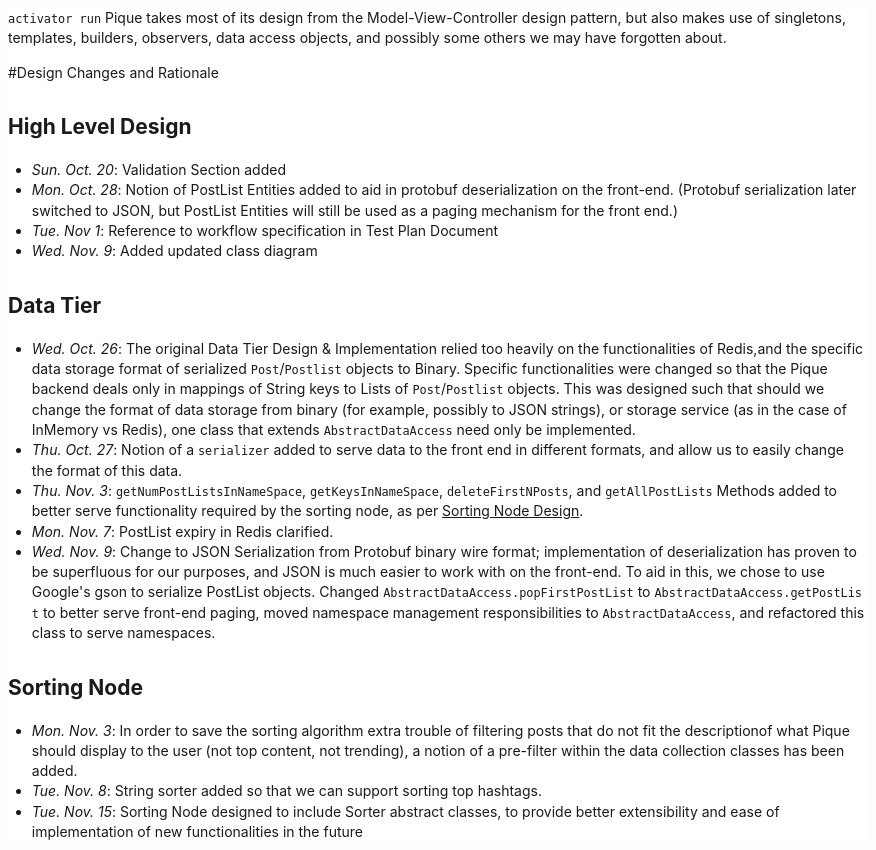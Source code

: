 ```activator run```
Pique takes most of its design from the Model-View-Controller design pattern, but also makes use of singletons, templates,
builders, observers, data access objects, and possibly some others we may have forgotten about.

<div style="page-break-after: always;"></div>

#Design Changes and Rationale

## High Level Design
* _Sun. Oct. 20_: Validation Section added
* _Mon. Oct. 28_: Notion of PostList Entities added to aid in protobuf deserialization on the front-end. (Protobuf 
serialization later switched to JSON, but PostList Entities will still be used as a paging mechanism for the front end.)
* _Tue. Nov 1_: Reference to workflow specification in Test Plan Document
* _Wed. Nov. 9_: Added updated class diagram

## Data Tier
* _Wed. Oct. 26_: The original Data Tier Design & Implementation relied too heavily on the functionalities of Redis,and the specific data storage format of serialized `Post`/`Postlist` objects to Binary. Specific functionalities were changed so that the Pique backend deals only in mappings of String keys to Lists of `Post`/`Postlist` objects. This was designed such that should we change the format of data storage from binary (for example, possibly to JSON strings), or storage service (as in the case of InMemory vs Redis), one class that extends `AbstractDataAccess` need only be implemented.
* _Thu. Oct. 27_: Notion of a `serializer` added to serve data to the front end in different formats, and allow us to 
easily change the format of this data.
* _Thu. Nov. 3_: `getNumPostListsInNameSpace`, `getKeysInNameSpace`, `deleteFirstNPosts`, and `getAllPostLists` Methods added to better serve functionality required by the sorting node, as per [Sorting Node Design](https://github.com/pique-media/pique/wiki/Sorting-Node).
* _Mon. Nov. 7_: PostList expiry in Redis clarified.
* _Wed. Nov. 9_: Change to JSON Serialization from Protobuf binary wire format; implementation of deserialization has proven to be superfluous for our purposes, and JSON is much easier to work with on the front-end. To aid in this, we chose to use Google's gson to serialize PostList objects. Changed `AbstractDataAccess.popFirstPostList` to `AbstractDataAccess.getPostList` to better serve front-end paging, moved namespace management responsibilities to `AbstractDataAccess`, and refactored this class to serve namespaces.

## Sorting Node

* _Mon. Nov. 3_: In order to save the sorting algorithm extra trouble of filtering posts that do not fit the descriptionof what Pique should display to the user (not top content, not trending), a notion of a pre-filter within the data collection classes has been added.
* _Tue. Nov. 8_: String sorter added so that we can support sorting top hashtags.
* _Tue. Nov. 15_: Sorting Node designed to include Sorter abstract classes, to provide better extensibility and ease of implementation of new functionalities in the future
